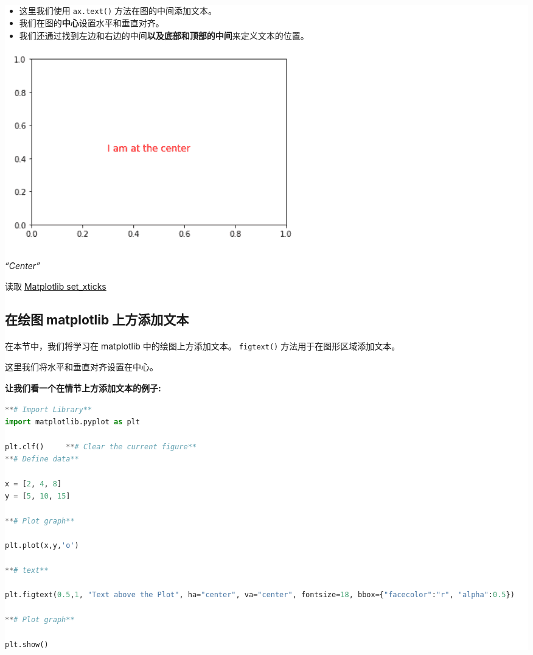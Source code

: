 *   这里我们使用 `ax.text()` 方法在图的中间添加文本。
*   我们在图的**中心**设置水平和垂直对齐。
*   我们还通过找到左边和右边的中间**以及底部和顶部的中间**来定义文本的位置。

![add text to center of the plot matplotlib](img/ae41535ec4c08a2b816f692b091510a9.png "add text to center of the plot matplotlib")

*“Center”*

读取 [Matplotlib set_xticks](https://pythonguides.com/matplotlib-set-xticks/)

## 在绘图 matplotlib 上方添加文本

在本节中，我们将学习在 matplotlib 中的绘图上方添加文本。 `figtext()` 方法用于在图形区域添加文本。

这里我们将水平和垂直对齐设置在中心。

**让我们看一个在情节上方添加文本的例子:**

```py
**# Import Library** 
import matplotlib.pyplot as plt

plt.clf()     **# Clear the current figure** 
**# Define data**

x = [2, 4, 8]
y = [5, 10, 15]

**# Plot graph**

plt.plot(x,y,'o')

**# text**

plt.figtext(0.5,1, "Text above the Plot", ha="center", va="center", fontsize=18, bbox={"facecolor":"r", "alpha":0.5})

**# Plot graph**

plt.show()
```
